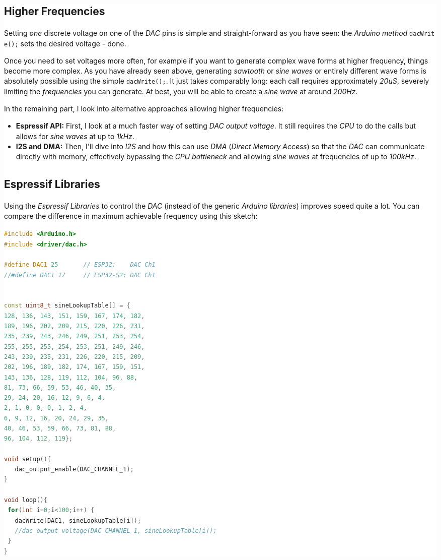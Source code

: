 
## Higher Frequencies
Setting *one* discrete voltage on one of the *DAC* pins is simple and straight-forward as you have seen: the *Arduino method* `dacWrite();` sets the desired voltage - done.

Once you need to set voltages more often, for example if you want to generate complex wave forms at higher frequency, things become more complex. As you have already seen above, generating *sawtooth* or *sine waves* or entirely different wave forms is absolutely possible using the simple `dacWrite();`. It just takes comparably long: each call requires approximately *20uS*, severely limiting the *frequencies* you can generate. At best, you will be able to create a *sine wave* at around *200Hz*.

In the remaining part, I look into alternative approaches allowing higher frequencies:

* **Espressif API:** First, I look at a much faster way of setting *DAC output voltage*. It still requires the *CPU* to do the calls but allows for *sine waves* at up to *1kHz*.
* **I2S and DMA:** Then, I'll dive into *I2S* and how this can use *DMA* (*Direct Memory Access*) so that the *DAC* can communicate directly with memory, effectively bypassing the *CPU bottleneck* and allowing *sine waves* at frequencies of up to *100kHz*.

## Espressif Libraries
Using the *Espressif Libraries* to control the *DAC* (instead of the generic *Arduino libraries*) improves speed quite a lot. You can compare the difference in maximum achievable frequency using this sketch:

````c++
#include <Arduino.h>
#include <driver/dac.h>

#define DAC1 25       // ESP32:    DAC Ch1 
//#define DAC1 17     // ESP32-S2: DAC Ch1 


const uint8_t sineLookupTable[] = {
128, 136, 143, 151, 159, 167, 174, 182,
189, 196, 202, 209, 215, 220, 226, 231,
235, 239, 243, 246, 249, 251, 253, 254,
255, 255, 255, 254, 253, 251, 249, 246,
243, 239, 235, 231, 226, 220, 215, 209,
202, 196, 189, 182, 174, 167, 159, 151,
143, 136, 128, 119, 112, 104, 96, 88,
81, 73, 66, 59, 53, 46, 40, 35,
29, 24, 20, 16, 12, 9, 6, 4,
2, 1, 0, 0, 0, 1, 2, 4,
6, 9, 12, 16, 20, 24, 29, 35,
40, 46, 53, 59, 66, 73, 81, 88,
96, 104, 112, 119};

void setup(){
   dac_output_enable(DAC_CHANNEL_1);
}

void loop(){
 for(int i=0;i<100;i++) {
   dacWrite(DAC1, sineLookupTable[i]);
   //dac_output_voltage(DAC_CHANNEL_1, sineLookupTable[i]);
 }
}
````
